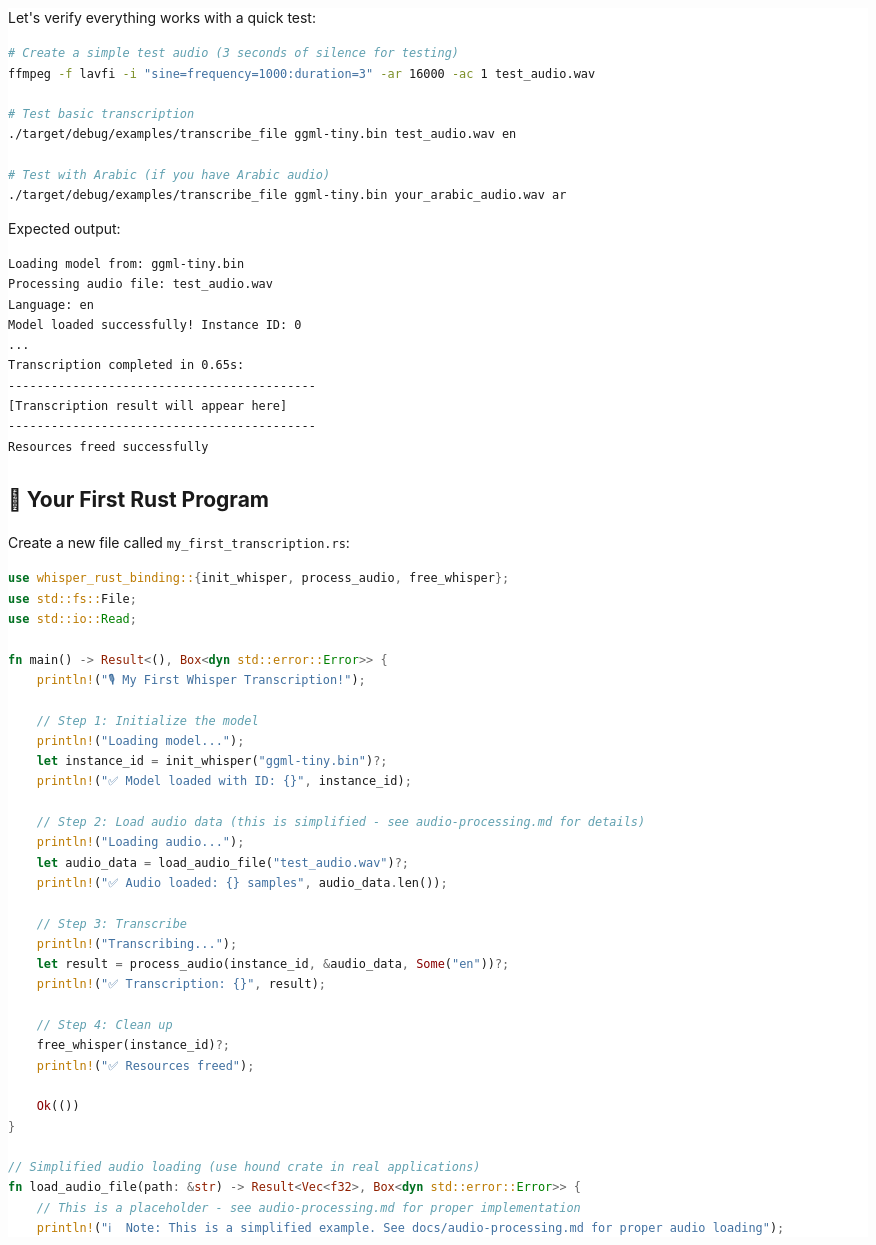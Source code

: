 Let's verify everything works with a quick test:

```bash
# Create a simple test audio (3 seconds of silence for testing)
ffmpeg -f lavfi -i "sine=frequency=1000:duration=3" -ar 16000 -ac 1 test_audio.wav

# Test basic transcription
./target/debug/examples/transcribe_file ggml-tiny.bin test_audio.wav en

# Test with Arabic (if you have Arabic audio)
./target/debug/examples/transcribe_file ggml-tiny.bin your_arabic_audio.wav ar
```

Expected output:
```
Loading model from: ggml-tiny.bin
Processing audio file: test_audio.wav
Language: en
Model loaded successfully! Instance ID: 0
...
Transcription completed in 0.65s:
-------------------------------------------
[Transcription result will appear here]
-------------------------------------------
Resources freed successfully
```

## 📝 Your First Rust Program

Create a new file called `my_first_transcription.rs`:

```rust
use whisper_rust_binding::{init_whisper, process_audio, free_whisper};
use std::fs::File;
use std::io::Read;

fn main() -> Result<(), Box<dyn std::error::Error>> {
    println!("🎙️ My First Whisper Transcription!");
    
    // Step 1: Initialize the model
    println!("Loading model...");
    let instance_id = init_whisper("ggml-tiny.bin")?;
    println!("✅ Model loaded with ID: {}", instance_id);
    
    // Step 2: Load audio data (this is simplified - see audio-processing.md for details)
    println!("Loading audio...");
    let audio_data = load_audio_file("test_audio.wav")?;
    println!("✅ Audio loaded: {} samples", audio_data.len());
    
    // Step 3: Transcribe
    println!("Transcribing...");
    let result = process_audio(instance_id, &audio_data, Some("en"))?;
    println!("✅ Transcription: {}", result);
    
    // Step 4: Clean up
    free_whisper(instance_id)?;
    println!("✅ Resources freed");
    
    Ok(())
}

// Simplified audio loading (use hound crate in real applications)
fn load_audio_file(path: &str) -> Result<Vec<f32>, Box<dyn std::error::Error>> {
    // This is a placeholder - see audio-processing.md for proper implementation
    println!("ℹ️  Note: This is a simplified example. See docs/audio-processing.md for proper audio loading");
```